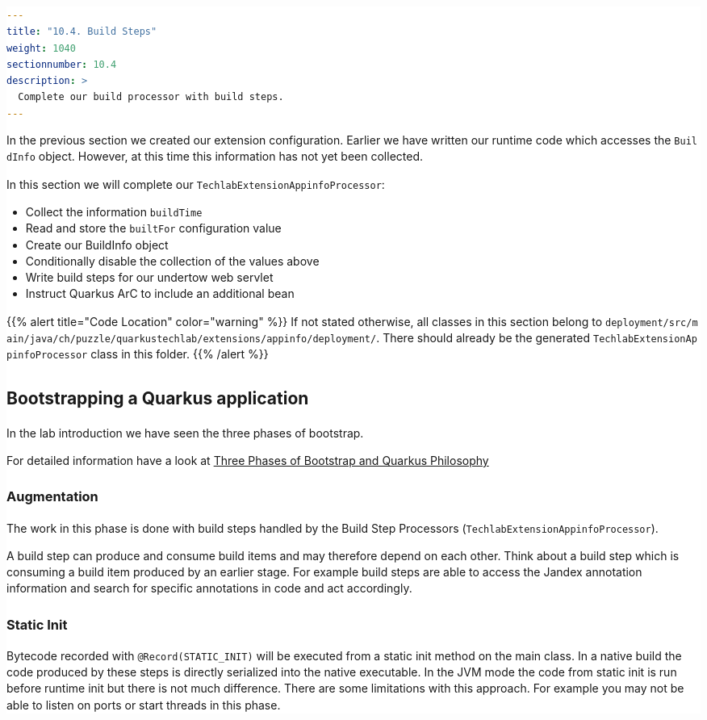 ```yaml
---
title: "10.4. Build Steps"
weight: 1040
sectionnumber: 10.4
description: >
  Complete our build processor with build steps.
---
```


In the previous section we created our extension configuration. Earlier we have written our runtime code which accesses
the `BuildInfo` object. However, at this time this information has not yet been collected.

In this section we will complete our `TechlabExtensionAppinfoProcessor`:

* Collect the information `buildTime`
* Read and store the `builtFor` configuration value
* Create our BuildInfo object
* Conditionally disable the collection of the values above
* Write build steps for our undertow web servlet
* Instruct Quarkus ArC to include an additional bean

{{% alert title="Code Location" color="warning" %}}
If not stated otherwise, all classes in this section belong to `deployment/src/main/java/ch/puzzle/quarkustechlab/extensions/appinfo/deployment/`.
There should already be the generated `TechlabExtensionAppinfoProcessor` class in this folder.
{{% /alert %}}


## Bootstrapping a Quarkus application

In the lab introduction we have seen the three phases of bootstrap.

For detailed information have a look at [Three Phases of Bootstrap and Quarkus Philosophy](https://quarkus.io/guides/writing-extensions#bootstrap-three-phases)


### Augmentation

The work in this phase is done with build steps handled by the Build Step Processors (`TechlabExtensionAppinfoProcessor`).

A build step can produce and consume build items and may therefore depend on each other. Think about a build step which
is consuming a build item produced by an earlier stage. For example build steps are able to access the Jandex annotation
information and search for specific annotations in code and act accordingly.  


### Static Init

Bytecode recorded with `@Record(STATIC_INIT)` will be executed from a static init method on the main class. In a native
build the code produced by these steps is directly serialized into the native executable. In the JVM mode the code from
static init is run before runtime init but there is not much difference. There are some limitations with this approach.
For example you may not be able to listen on ports or start threads in this phase.
